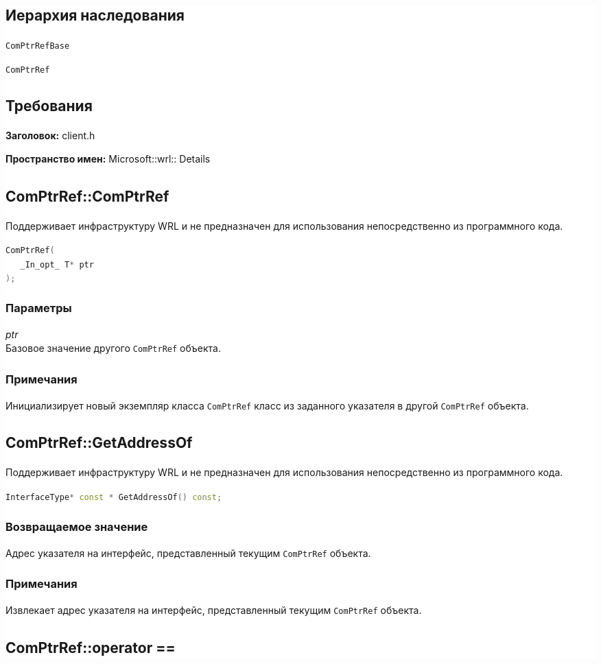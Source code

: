 ## <a name="inheritance-hierarchy"></a>Иерархия наследования

`ComPtrRefBase`

`ComPtrRef`

## <a name="requirements"></a>Требования

**Заголовок:** client.h

**Пространство имен:** Microsoft::wrl:: Details

## <a name="comptrref"></a>ComPtrRef::ComPtrRef

Поддерживает инфраструктуру WRL и не предназначен для использования непосредственно из программного кода.

```cpp
ComPtrRef(
   _In_opt_ T* ptr
);
```

### <a name="parameters"></a>Параметры

*ptr*<br/>
Базовое значение другого `ComPtrRef` объекта.

### <a name="remarks"></a>Примечания

Инициализирует новый экземпляр класса `ComPtrRef` класс из заданного указателя в другой `ComPtrRef` объекта.

## <a name="getaddressof"></a>ComPtrRef::GetAddressOf

Поддерживает инфраструктуру WRL и не предназначен для использования непосредственно из программного кода.

```cpp
InterfaceType* const * GetAddressOf() const;
```

### <a name="return-value"></a>Возвращаемое значение

Адрес указателя на интерфейс, представленный текущим `ComPtrRef` объекта.

### <a name="remarks"></a>Примечания

Извлекает адрес указателя на интерфейс, представленный текущим `ComPtrRef` объекта.

## <a name="operator-equality"></a>ComPtrRef::operator ==
